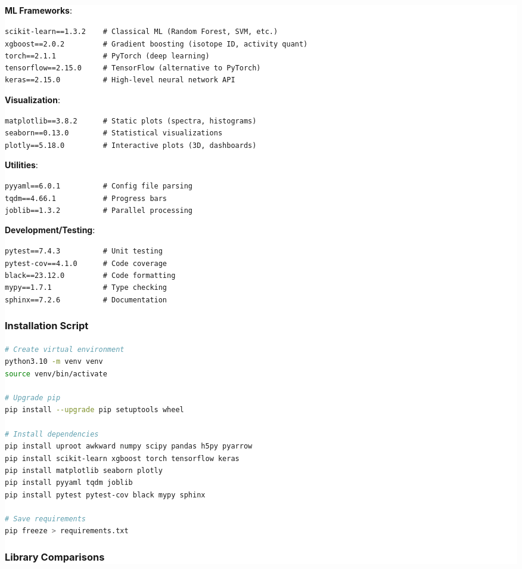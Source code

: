 **ML Frameworks**:
```
scikit-learn==1.3.2    # Classical ML (Random Forest, SVM, etc.)
xgboost==2.0.2         # Gradient boosting (isotope ID, activity quant)
torch==2.1.1           # PyTorch (deep learning)
tensorflow==2.15.0     # TensorFlow (alternative to PyTorch)
keras==2.15.0          # High-level neural network API
```

**Visualization**:
```
matplotlib==3.8.2      # Static plots (spectra, histograms)
seaborn==0.13.0        # Statistical visualizations
plotly==5.18.0         # Interactive plots (3D, dashboards)
```

**Utilities**:
```
pyyaml==6.0.1          # Config file parsing
tqdm==4.66.1           # Progress bars
joblib==1.3.2          # Parallel processing
```

**Development/Testing**:
```
pytest==7.4.3          # Unit testing
pytest-cov==4.1.0      # Code coverage
black==23.12.0         # Code formatting
mypy==1.7.1            # Type checking
sphinx==7.2.6          # Documentation
```

### Installation Script

```bash
# Create virtual environment
python3.10 -m venv venv
source venv/bin/activate

# Upgrade pip
pip install --upgrade pip setuptools wheel

# Install dependencies
pip install uproot awkward numpy scipy pandas h5py pyarrow
pip install scikit-learn xgboost torch tensorflow keras
pip install matplotlib seaborn plotly
pip install pyyaml tqdm joblib
pip install pytest pytest-cov black mypy sphinx

# Save requirements
pip freeze > requirements.txt
```

### Library Comparisons
